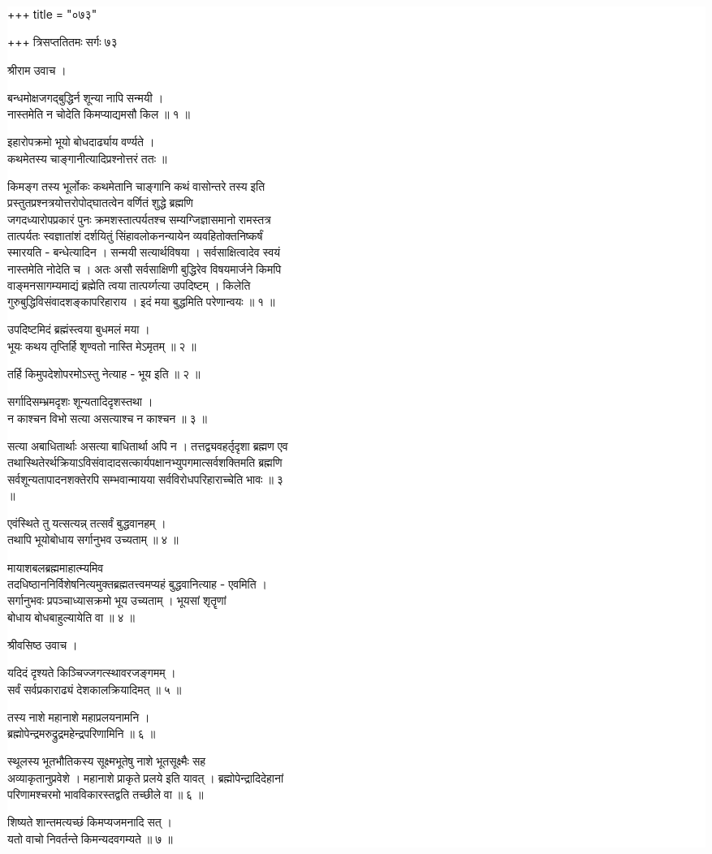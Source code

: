 +++
title = "०७३"

+++
त्रिसप्ततितमः सर्गः ७३  
  
श्रीराम उवाच ।  
  
बन्धमोक्षजगद्बुद्धिर्न शून्या नापि सन्मयी ।  
नास्तमेति न चोदेति किमप्याद्यमसौ किल ॥ १ ॥  
  
इहारोपक्रमो भूयो बोधदार्ढ्याय वर्ण्यते ।  
कथमेतस्य चाङ्गानीत्यादिप्रश्नोत्तरं ततः ॥  
  
किमङ्ग तस्य भूर्लोकः कथमेतानि चाङ्गानि कथं वासोन्तरे तस्य इति   
प्रस्तुतप्रश्नत्रयोत्तरोपोद्घातत्वेन वर्णितं शुद्धे ब्रह्मणि   
जगदध्यारोपप्रकारं पुनः क्रमशस्तात्पर्यतश्च सम्यग्जिज्ञासमानो रामस्तत्र   
तात्पर्यतः स्वज्ञातांशं दर्शयितुं सिंहावलोकनन्यायेन व्यवहितोक्तनिष्कर्षं   
स्मारयति - बन्धेत्यादिन । सन्मयी सत्यार्थविषया । सर्वसाक्षित्वादेव स्वयं   
नास्तमेति नोदेति च । अतः असौ सर्वसाक्षिणी बुद्धिरेव विषयमार्जने किमपि   
वाङ्मनसागम्यमाद्यं ब्रह्मेति त्वया तात्पर्य्गत्या उपदिष्टम् । किलेति   
गुरुबुद्धिविसंवादशङ्कापरिहाराय । इदं मया बुद्धमिति परेणान्वयः ॥ १ ॥  
  
उपदिष्टमिदं ब्रह्मंस्त्वया बुधमलं मया ।  
भूयः कथय तृप्तिर्हि शृण्वतो नास्ति मेऽमृतम् ॥ २ ॥  
  
तर्हि किमुपदेशोपरमोऽस्तु नेत्याह - भूय इति ॥ २ ॥  
  
सर्गादिसम्भ्रमदृशः शून्यतादिदृशस्तथा ।  
न काश्चन विभो सत्या असत्याश्च न काश्चन ॥ ३ ॥  
  
सत्या अबाधितार्थाः असत्या बाधितार्था अपि न । तत्तद्व्यवहर्तृदृशा ब्रह्मण एव   
तथास्थितेरर्थक्रियाऽविसंवादादसत्कार्यपक्षानभ्युपगमात्सर्वशक्तिमति ब्रह्मणि   
सर्वशून्यतापादनशक्तेरपि सम्भवान्मायया सर्वविरोधपरिहाराच्चेति भावः ॥ ३   
॥  
  
एवंस्थिते तु यत्सत्यन्न् तत्सर्वं बुद्धवानहम् ।  
तथापि भूयोबोधाय सर्गानुभव उच्यताम् ॥ ४ ॥  
  
मायाशबलब्रह्ममाहात्म्यमिव   
तदधिष्ठाननिर्विशेषनित्यमुक्तब्रह्मतत्त्वमप्यहं बुद्धवानित्याह - एवमिति ।   
सर्गानुभवः प्रपञ्चाध्यासक्रमो भूय उच्यताम् । भूयसां शृतॄणां   
बोधाय बोधबाहुल्यायेति वा ॥ ४ ॥  
  
श्रीवसिष्ठ उवाच ।  
  
यदिदं दृश्यते किञ्चिज्जगत्स्थावरजङ्गमम् ।  
सर्वं सर्वप्रकाराढ्यं देशकालक्रियादिमत् ॥ ५ ॥  
  
तस्य नाशे महानाशे महाप्रलयनामनि ।  
ब्रह्मोपेन्द्रमरुद्रुद्रमहेन्द्रपरिणामिनि ॥ ६ ॥  
  
स्थूलस्य भूतभौतिकस्य सूक्ष्मभूतेषु नाशे भूतसूक्ष्मैः सह   
अव्याकृतानुप्रवेशे । महानाशे प्राकृते प्रलये इति यावत् । ब्रह्मोपेन्द्रादिदेहानां   
परिणामश्चरमो भावविकारस्तद्वति तच्छीले वा ॥ ६ ॥  
  
शिष्यते शान्तमत्यच्छं किमप्यजमनादि सत् ।  
यतो वाचो निवर्तन्ते किमन्यदवगम्यते ॥ ७ ॥  
  